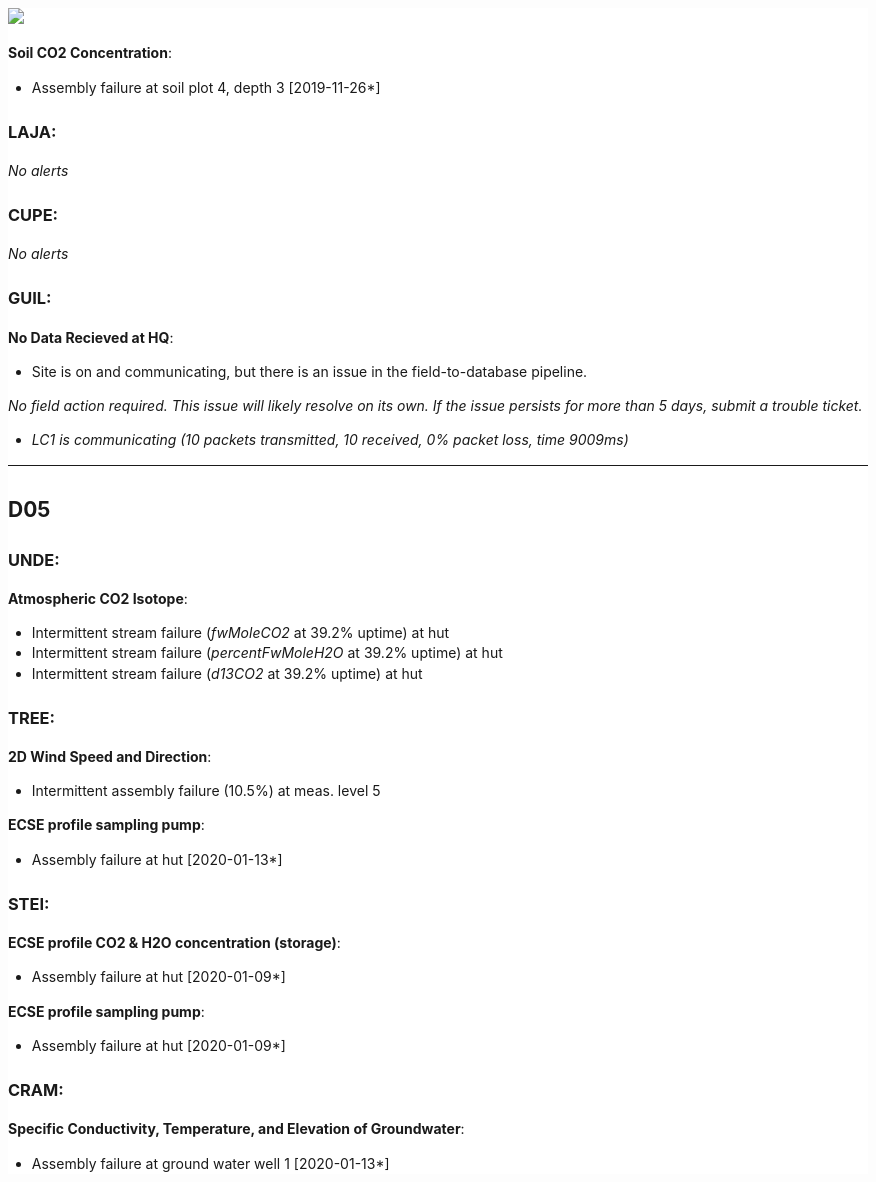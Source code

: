 <img src="/scratch/SOM/rollingAnalysis/RptDp00/smartAlerts/imgs/NEON.D04.GUAN.DP0.00040.001.01800.003.501.000-2020-01-16.png">

**Soil CO2 Concentration**:
 - Assembly failure at soil plot 4, depth 3 [2019-11-26*]

### LAJA:

_No alerts_

### CUPE:

_No alerts_

### GUIL:

**No Data Recieved at HQ**:
 - Site is on and communicating, but there is an issue in the field-to-database pipeline. 

 _*No field action required*. This issue will likely resolve on its own. If the issue persists for more than 5 days, submit a trouble ticket._
 - _LC1 is communicating (10 packets transmitted, 10 received, 0% packet loss, time 9009ms)_

***
## D05

### UNDE:

**Atmospheric CO2 Isotope**:
 - Intermittent stream failure (_fwMoleCO2_ at 39.2% uptime) at hut
 - Intermittent stream failure (_percentFwMoleH2O_ at 39.2% uptime) at hut
 - Intermittent stream failure (_d13CO2_ at 39.2% uptime) at hut

### TREE:

**2D Wind Speed and Direction**:
 - Intermittent assembly failure (10.5%) at meas. level 5

**ECSE profile sampling pump**:
 - Assembly failure at hut [2020-01-13*]

### STEI:

**ECSE profile CO2 & H2O concentration (storage)**:
 - Assembly failure at hut [2020-01-09*]

**ECSE profile sampling pump**:
 - Assembly failure at hut [2020-01-09*]

### CRAM:

**Specific Conductivity, Temperature, and Elevation of Groundwater**:
 - Assembly failure at ground water well 1 [2020-01-13*]
